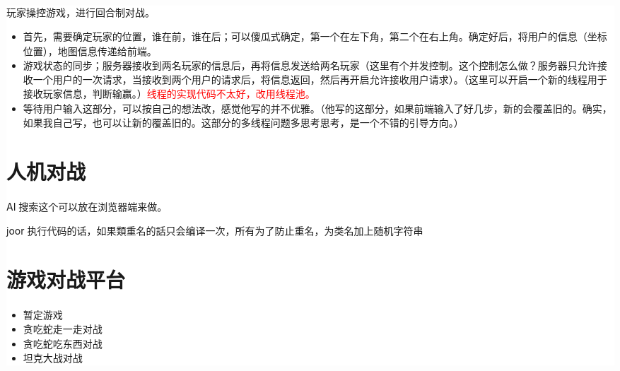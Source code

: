 玩家操控游戏，进行回合制对战。

- 首先，需要确定玩家的位置，谁在前，谁在后；可以傻瓜式确定，第一个在左下角，第二个在右上角。确定好后，将用户的信息（坐标位置），地图信息传递给前端。
- 游戏状态的同步；服务器接收到两名玩家的信息后，再将信息发送给两名玩家（这里有个并发控制。这个控制怎么做？服务器只允许接收一个用户的一次请求，当接收到两个用户的请求后，将信息返回，然后再开启允许接收用户请求）。（这里可以开启一个新的线程用于接收玩家信息，判断输赢。）<span style="color:red">线程的实现代码不太好，改用线程池。</span>
- 等待用户输入这部分，可以按自己的想法改，感觉他写的并不优雅。（他写的这部分，如果前端输入了好几步，新的会覆盖旧的。确实，如果我自己写，也可以让新的覆盖旧的。这部分的多线程问题多思考思考，是一个不错的引导方向。）

# 人机对战

AI 搜索这个可以放在浏览器端来做。

joor 执行代码的话，如果類重名的話只会编译一次，所有为了防止重名，为类名加上随机字符串

# 游戏对战平台

- 暂定游戏
- 贪吃蛇走一走对战
- 贪吃蛇吃东西对战
- 坦克大战对战

  




















































